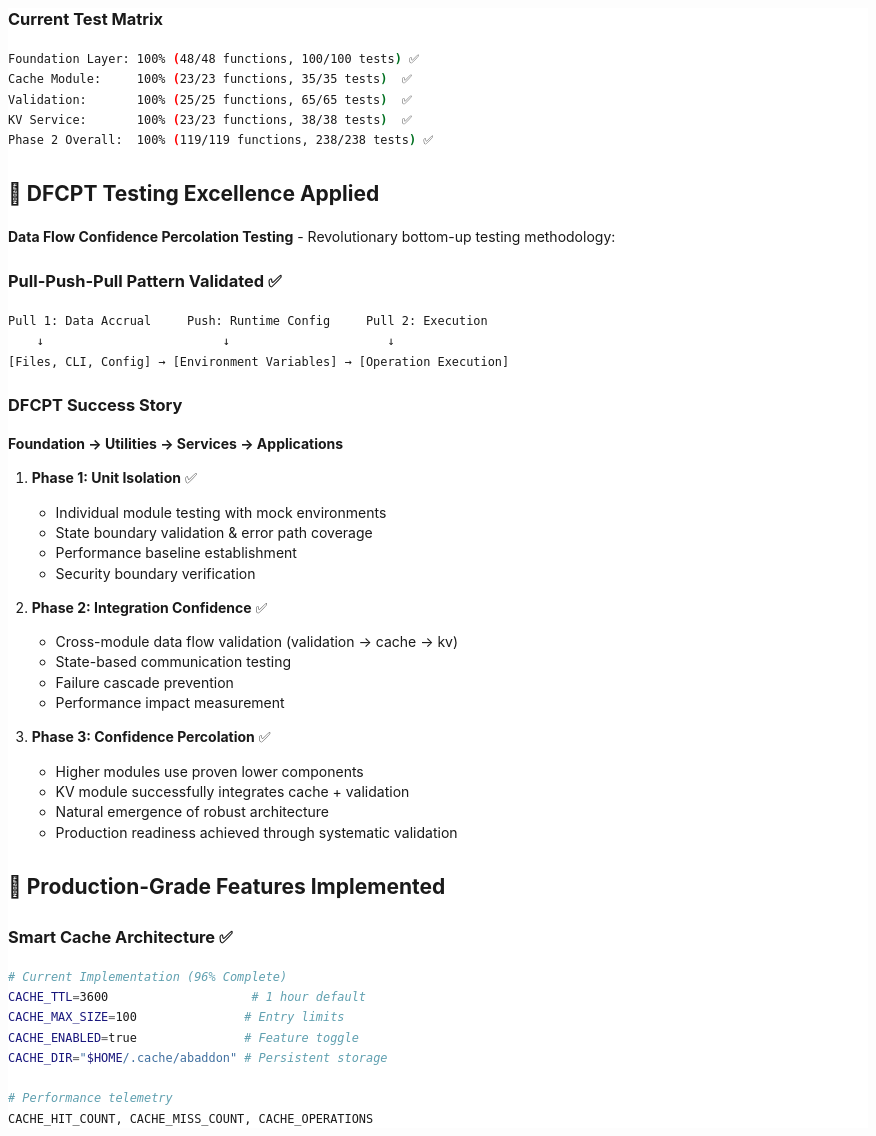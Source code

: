 ### Current Test Matrix
```bash
Foundation Layer: 100% (48/48 functions, 100/100 tests) ✅
Cache Module:     100% (23/23 functions, 35/35 tests)  ✅
Validation:       100% (25/25 functions, 65/65 tests)  ✅
KV Service:       100% (23/23 functions, 38/38 tests)  ✅
Phase 2 Overall:  100% (119/119 functions, 238/238 tests) ✅
```

## 🧪 DFCPT Testing Excellence Applied

**Data Flow Confidence Percolation Testing** - Revolutionary bottom-up testing methodology:

### Pull-Push-Pull Pattern Validated ✅
```
Pull 1: Data Accrual     Push: Runtime Config     Pull 2: Execution
    ↓                         ↓                      ↓
[Files, CLI, Config] → [Environment Variables] → [Operation Execution]
```

### DFCPT Success Story
**Foundation → Utilities → Services → Applications**

1. **Phase 1: Unit Isolation** ✅
   - Individual module testing with mock environments
   - State boundary validation & error path coverage
   - Performance baseline establishment
   - Security boundary verification

2. **Phase 2: Integration Confidence** ✅
   - Cross-module data flow validation (validation → cache → kv)
   - State-based communication testing
   - Failure cascade prevention
   - Performance impact measurement

3. **Phase 3: Confidence Percolation** ✅
   - Higher modules use proven lower components
   - KV module successfully integrates cache + validation
   - Natural emergence of robust architecture
   - Production readiness achieved through systematic validation

## 🚀 Production-Grade Features Implemented

### Smart Cache Architecture ✅
```bash
# Current Implementation (96% Complete)
CACHE_TTL=3600                    # 1 hour default
CACHE_MAX_SIZE=100               # Entry limits
CACHE_ENABLED=true               # Feature toggle
CACHE_DIR="$HOME/.cache/abaddon" # Persistent storage

# Performance telemetry
CACHE_HIT_COUNT, CACHE_MISS_COUNT, CACHE_OPERATIONS
```
